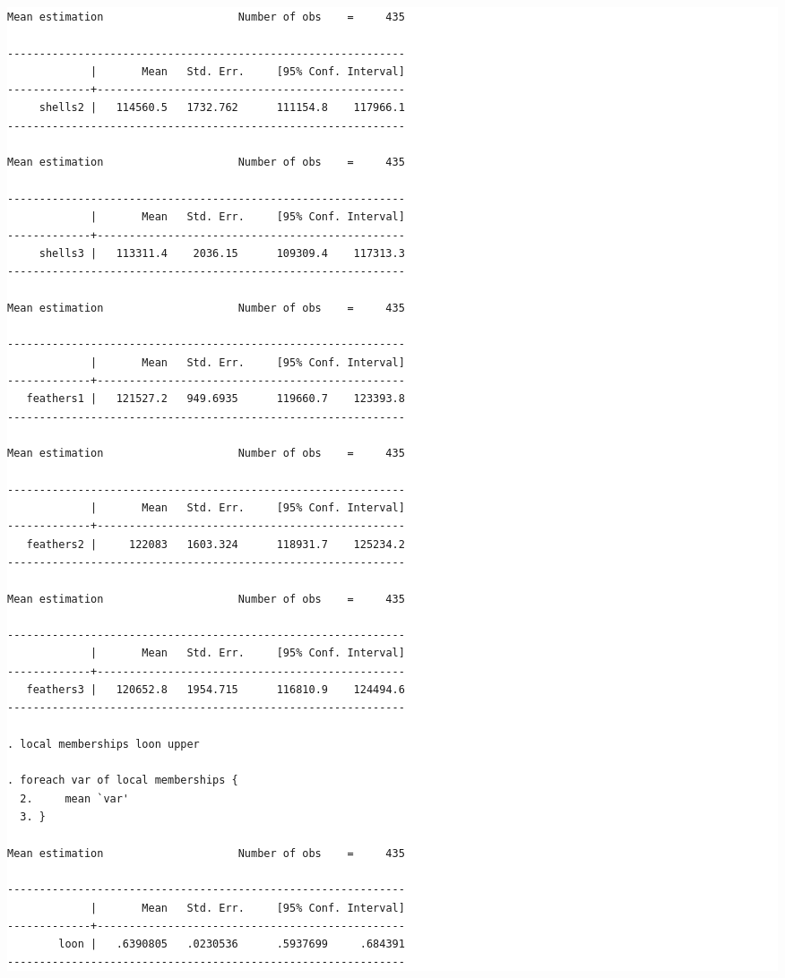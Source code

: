     Mean estimation                     Number of obs    =     435

    --------------------------------------------------------------
                 |       Mean   Std. Err.     [95% Conf. Interval]
    -------------+------------------------------------------------
         shells2 |   114560.5   1732.762      111154.8    117966.1
    --------------------------------------------------------------

    Mean estimation                     Number of obs    =     435

    --------------------------------------------------------------
                 |       Mean   Std. Err.     [95% Conf. Interval]
    -------------+------------------------------------------------
         shells3 |   113311.4    2036.15      109309.4    117313.3
    --------------------------------------------------------------

    Mean estimation                     Number of obs    =     435

    --------------------------------------------------------------
                 |       Mean   Std. Err.     [95% Conf. Interval]
    -------------+------------------------------------------------
       feathers1 |   121527.2   949.6935      119660.7    123393.8
    --------------------------------------------------------------

    Mean estimation                     Number of obs    =     435

    --------------------------------------------------------------
                 |       Mean   Std. Err.     [95% Conf. Interval]
    -------------+------------------------------------------------
       feathers2 |     122083   1603.324      118931.7    125234.2
    --------------------------------------------------------------

    Mean estimation                     Number of obs    =     435

    --------------------------------------------------------------
                 |       Mean   Std. Err.     [95% Conf. Interval]
    -------------+------------------------------------------------
       feathers3 |   120652.8   1954.715      116810.9    124494.6
    --------------------------------------------------------------

    . local memberships loon upper

    . foreach var of local memberships {
      2.     mean `var'
      3. }

    Mean estimation                     Number of obs    =     435

    --------------------------------------------------------------
                 |       Mean   Std. Err.     [95% Conf. Interval]
    -------------+------------------------------------------------
            loon |   .6390805   .0230536      .5937699     .684391
    --------------------------------------------------------------
